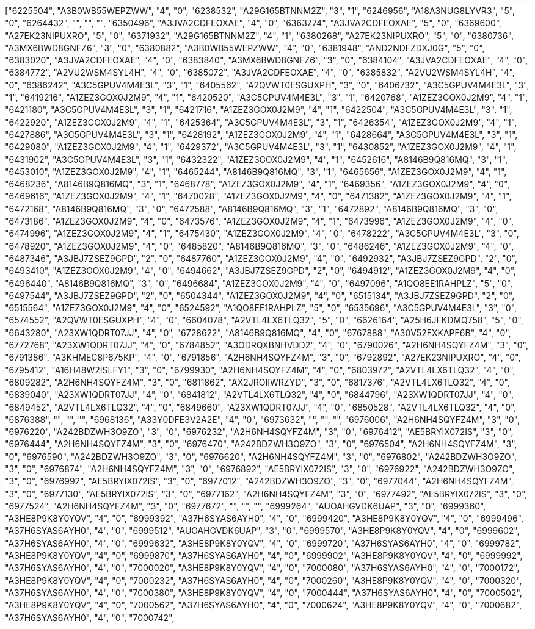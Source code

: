["6225504", "A3B0WB55WEPZWW", "4",  "0", "6238532", "A29G165BTNNM2Z",  "3", "1", "6246956",  "A18A3NUG8LYVR3", "5", "0",  "6264432", "", "", "",  "6350496", "A3JVA2CDFEOXAE", "4",  "0", "6363774", "A3JVA2CDFEOXAE",  "5", "0", "6369600",  "A27EK23NIPUXRO", "5", "0",  "6371932", "A29G165BTNNM2Z", "4",  "1", "6380268", "A27EK23NIPUXRO",  "5", "0", "6380736", "A3MX6BWD8GNFZ6",  "3", "0", "6380882",  "A3B0WB55WEPZWW", "4", "0",  "6381948", "AND2NDFZDXJ0G", "5", "0",  "6383020", "A3JVA2CDFEOXAE", "4",  "0", "6383840", "A3MX6BWD8GNFZ6",  "3", "0", "6384104",  "A3JVA2CDFEOXAE", "4", "0",  "6384772", "A2VU2WSM4SYL4H", "4", "0",  "6385072", "A3JVA2CDFEOXAE", "4",  "0", "6385832", "A2VU2WSM4SYL4H",  "4", "0", "6386242",  "A3C5GPUV4M4E3L", "3", "1", "6405562",  "A2QVWT0ESGUXPH", "3", "0",  "6406732", "A3C5GPUV4M4E3L", "3",  "1", "6419216", "A1ZEZ3GOX0J2M9",  "4", "1", "6420520",  "A3C5GPUV4M4E3L", "3", "1",  "6420768", "A1ZEZ3GOX0J2M9", "4",  "1", "6421180", "A3C5GPUV4M4E3L",  "3", "1", "6421716", "A1ZEZ3GOX0J2M9",  "4", "1", "6422504",  "A3C5GPUV4M4E3L", "3", "1",  "6422920", "A1ZEZ3GOX0J2M9", "4",  "1", "6425364", "A3C5GPUV4M4E3L",  "3", "1", "6426354",  "A1ZEZ3GOX0J2M9", "4", "1",  "6427886", "A3C5GPUV4M4E3L", "3",  "1", "6428192", "A1ZEZ3GOX0J2M9",  "4", "1", "6428664",  "A3C5GPUV4M4E3L", "3", "1",  "6429080", "A1ZEZ3GOX0J2M9", "4",  "1", "6429372", "A3C5GPUV4M4E3L",  "3", "1", "6430852",  "A1ZEZ3GOX0J2M9", "4", "1",  "6431902", "A3C5GPUV4M4E3L", "3",  "1", "6432322", "A1ZEZ3GOX0J2M9",  "4", "1", "6452616", "A8146B9Q816MQ",  "3", "1", "6453010",  "A1ZEZ3GOX0J2M9", "4", "1",  "6465244", "A8146B9Q816MQ", "3", "1",  "6465656", "A1ZEZ3GOX0J2M9", "4",  "1", "6468236", "A8146B9Q816MQ", "3",  "1", "6468778", "A1ZEZ3GOX0J2M9",  "4", "1", "6469356",  "A1ZEZ3GOX0J2M9", "4", "0",  "6469616", "A1ZEZ3GOX0J2M9", "4",  "1", "6470028", "A1ZEZ3GOX0J2M9",  "4", "0", "6471382",  "A1ZEZ3GOX0J2M9", "4", "1",  "6472168", "A8146B9Q816MQ", "3", "0",  "6472588", "A8146B9Q816MQ", "3", "1",  "6472892", "A8146B9Q816MQ", "3", "0",  "6473186", "A1ZEZ3GOX0J2M9", "4",  "0", "6473576", "A1ZEZ3GOX0J2M9",  "4", "1", "6473996",  "A1ZEZ3GOX0J2M9", "4", "0", "6474996",  "A1ZEZ3GOX0J2M9", "4", "1",  "6475430", "A1ZEZ3GOX0J2M9", "4",  "0", "6478222", "A3C5GPUV4M4E3L",  "3", "0", "6478920", "A1ZEZ3GOX0J2M9",  "4", "0", "6485820", "A8146B9Q816MQ",  "3", "0", "6486246",  "A1ZEZ3GOX0J2M9", "4", "0",  "6487346", "A3JBJ7ZSEZ9GPD", "2",  "0", "6487760", "A1ZEZ3GOX0J2M9",  "4", "0", "6492932",  "A3JBJ7ZSEZ9GPD", "2", "0",  "6493410", "A1ZEZ3GOX0J2M9", "4", "0",  "6494662", "A3JBJ7ZSEZ9GPD", "2",  "0", "6494912", "A1ZEZ3GOX0J2M9",  "4", "0", "6496440", "A8146B9Q816MQ",  "3", "0", "6496684",  "A1ZEZ3GOX0J2M9", "4", "0",  "6497096", "A1QO8EE1RAHPLZ", "5",  "0", "6497544", "A3JBJ7ZSEZ9GPD",  "2", "0", "6504344",  "A1ZEZ3GOX0J2M9", "4", "0",  "6515134", "A3JBJ7ZSEZ9GPD", "2",  "0", "6515564", "A1ZEZ3GOX0J2M9",  "4", "0", "6524592", "A1QO8EE1RAHPLZ",  "5", "0", "6535696",  "A3C5GPUV4M4E3L", "3", "0",  "6574552", "A2QVWT0ESGUXPH", "4",  "0", "6604078", "A2VTL4LX6TLQ32",  "5", "0", "6626164",  "A25H6JFKDMQ758", "5", "0",  "6643280", "A23XW1QDRT07JJ", "4",  "0", "6728622", "A8146B9Q816MQ", "4",  "0", "6767888", "A30V52FXKAPF6B",  "4", "0", "6772768",  "A23XW1QDRT07JJ", "4", "0",  "6784852", "A3ODRQXBNHVDD2", "4",  "0", "6790026", "A2H6NH4SQYFZ4M",  "3", "0", "6791386",  "A3KHMEC8P675KP", "4", "0",  "6791856", "A2H6NH4SQYFZ4M", "3",  "0", "6792892", "A27EK23NIPUXRO",  "4", "0", "6795412",  "A16H48W2ISLFY1", "3", "0",  "6799930", "A2H6NH4SQYFZ4M", "4",  "0", "6803972", "A2VTL4LX6TLQ32",  "4", "0", "6809282",  "A2H6NH4SQYFZ4M", "3", "0",  "6811862", "AX2JROIIWRZYD", "3", "0",  "6817376", "A2VTL4LX6TLQ32", "4",  "0", "6839040", "A23XW1QDRT07JJ",  "4", "0", "6841812",  "A2VTL4LX6TLQ32", "4", "0",  "6844796", "A23XW1QDRT07JJ", "4", "0",  "6849452", "A2VTL4LX6TLQ32", "4",  "0", "6849660", "A23XW1QDRT07JJ",  "4", "0", "6850528",  "A2VTL4LX6TLQ32", "4", "0", "6876388",  "", "", "", "6968136",  "A33Y0DFE3V2A2E", "4", "0",  "6973632", "", "", "",  "6976006", "A2H6NH4SQYFZ4M", "3",  "0", "6976220", "A242BDZWH3O9ZO",  "3", "0", "6976232",  "A2H6NH4SQYFZ4M", "3", "0",  "6976412", "AE5BRYIX072IS", "3", "0",  "6976444", "A2H6NH4SQYFZ4M", "3",  "0", "6976470", "A242BDZWH3O9ZO",  "3", "0", "6976504",  "A2H6NH4SQYFZ4M", "3", "0", "6976590",  "A242BDZWH3O9ZO", "3", "0",  "6976620", "A2H6NH4SQYFZ4M", "3",  "0", "6976802", "A242BDZWH3O9ZO",  "3", "0", "6976874",  "A2H6NH4SQYFZ4M", "3", "0",  "6976892", "AE5BRYIX072IS", "3", "0",  "6976922", "A242BDZWH3O9ZO", "3",  "0", "6976992", "AE5BRYIX072IS", "3",  "0", "6977012", "A242BDZWH3O9ZO",  "3", "0", "6977044",  "A2H6NH4SQYFZ4M", "3", "0",  "6977130", "AE5BRYIX072IS", "3", "0",  "6977162", "A2H6NH4SQYFZ4M", "3",  "0", "6977492", "AE5BRYIX072IS", "3",  "0", "6977524", "A2H6NH4SQYFZ4M",  "3", "0", "6977672", "",  "", "", "6999264", "AUOAHGVDK6UAP",  "3", "0", "6999360",  "A3HE8P9K8Y0YQV", "4", "0", "6999392",  "A37H6SYAS6AYH0", "4", "0",  "6999420", "A3HE8P9K8Y0YQV", "4",  "0", "6999496", "A37H6SYAS6AYH0",  "4", "0", "6999512", "AUOAHGVDK6UAP",  "3", "0", "6999570",  "A3HE8P9K8Y0YQV", "4", "0",  "6999602", "A37H6SYAS6AYH0", "4",  "0", "6999632", "A3HE8P9K8Y0YQV", "4",  "0", "6999720", "A37H6SYAS6AYH0",  "4", "0", "6999782",  "A3HE8P9K8Y0YQV", "4", "0",  "6999870", "A37H6SYAS6AYH0", "4", "0",  "6999902", "A3HE8P9K8Y0YQV", "4",  "0", "6999992", "A37H6SYAS6AYH0",  "4", "0", "7000020",  "A3HE8P9K8Y0YQV", "4", "0", "7000080",  "A37H6SYAS6AYH0", "4", "0",  "7000172", "A3HE8P9K8Y0YQV", "4",  "0", "7000232", "A37H6SYAS6AYH0",  "4", "0", "7000260",  "A3HE8P9K8Y0YQV", "4", "0",  "7000320", "A37H6SYAS6AYH0", "4",  "0", "7000380", "A3HE8P9K8Y0YQV",  "4", "0", "7000444", "A37H6SYAS6AYH0",  "4", "0", "7000502",  "A3HE8P9K8Y0YQV", "4", "0",  "7000562", "A37H6SYAS6AYH0", "4",  "0", "7000624", "A3HE8P9K8Y0YQV",  "4", "0", "7000682",  "A37H6SYAS6AYH0", "4", "0",  "7000742",